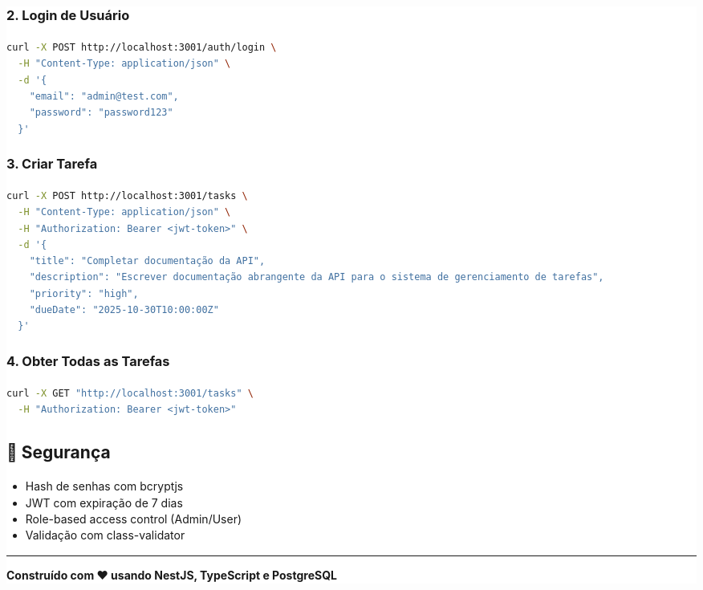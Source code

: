 ### 2. Login de Usuário
```bash
curl -X POST http://localhost:3001/auth/login \
  -H "Content-Type: application/json" \
  -d '{
    "email": "admin@test.com",
    "password": "password123"
  }'
```

### 3. Criar Tarefa
```bash
curl -X POST http://localhost:3001/tasks \
  -H "Content-Type: application/json" \
  -H "Authorization: Bearer <jwt-token>" \
  -d '{
    "title": "Completar documentação da API",
    "description": "Escrever documentação abrangente da API para o sistema de gerenciamento de tarefas",
    "priority": "high",
    "dueDate": "2025-10-30T10:00:00Z"
  }'
```

### 4. Obter Todas as Tarefas
```bash
curl -X GET "http://localhost:3001/tasks" \
  -H "Authorization: Bearer <jwt-token>"
```

## 🔐 Segurança

- Hash de senhas com bcryptjs
- JWT com expiração de 7 dias
- Role-based access control (Admin/User)
- Validação com class-validator

---

**Construído com ❤️ usando NestJS, TypeScript e PostgreSQL**
